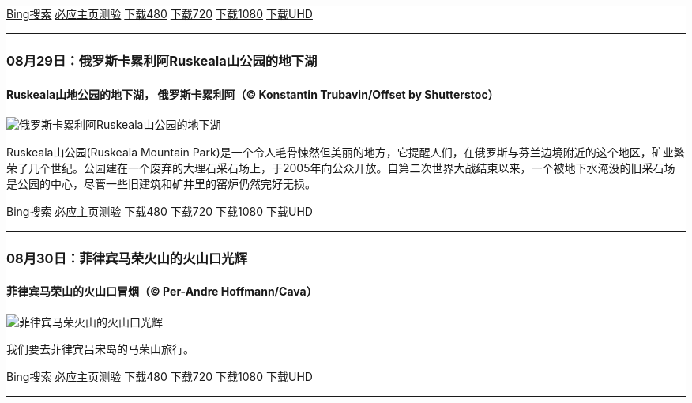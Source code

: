 

[Bing搜索](https://cn.bing.com/search?q=%E5%8D%97%E9%9D%9E%E6%99%AE%E9%A9%AC%E5%85%B0%E5%8A%A0&form=hpcapt&filters=HpDate:"20210827_1600" "Bing Wallpaper 2021 8月 28")
[必应主页测验](https://cn.bing.comsearch?q=Bing+homepage+quiz&filters=WQOskey:"HPQuiz_20210828_Mpumalanga"&FORM=HPQUIZ "必应主页测验 2021 8月 28")
[下载480](https://cn.bing.com/th?id=OHR.Mpumalanga_ZH-CN9666962271_800x480.jpg&rf=LaDigue_800x480.jpg "红嘴牛椋鸟和高角羚， 南非姆普马兰加省")
[下载720](https://cn.bing.com/th?id=OHR.Mpumalanga_ZH-CN9666962271_1280x720.jpg&rf=LaDigue_1280x720.jpg "红嘴牛椋鸟和高角羚， 南非姆普马兰加省")
[下载1080](https://cn.bing.com/th?id=OHR.Mpumalanga_ZH-CN9666962271_1920x1080.jpg&rf=LaDigue_1920x1080.jpg "红嘴牛椋鸟和高角羚， 南非姆普马兰加省")
[下载UHD](https://cn.bing.com/th?id=OHR.Mpumalanga_ZH-CN9666962271_UHD.jpg&rf=LaDigue_UHD.jpg "红嘴牛椋鸟和高角羚， 南非姆普马兰加省")

---
### 08月29日：俄罗斯卡累利阿Ruskeala山公园的地下湖
#### Ruskeala山地公园的地下湖， 俄罗斯卡累利阿（© Konstantin Trubavin/Offset by Shutterstoc）

![俄罗斯卡累利阿Ruskeala山公园的地下湖](https://cn.bing.com/th?id=OHR.Ruskeala_ZH-CN0059931600_800x480.jpg&rf=LaDigue_800x480.jpg "俄罗斯卡累利阿Ruskeala山公园的地下湖")

Ruskeala山公园(Ruskeala Mountain Park)是一个令人毛骨悚然但美丽的地方，它提醒人们，在俄罗斯与芬兰边境附近的这个地区，矿业繁荣了几个世纪。公园建在一个废弃的大理石采石场上，于2005年向公众开放。自第二次世界大战结束以来，一个被地下水淹没的旧采石场是公园的中心，尽管一些旧建筑和矿井里的窑炉仍然完好无损。



[Bing搜索](https://cn.bing.com/search?q=%E4%BF%84%E7%BD%97%E6%96%AF%E5%8D%A1%E7%B4%AF%E5%88%A9%E9%98%BFRuskeala%E5%B1%B1%E5%85%AC%E5%9B%AD%E7%9A%84%E5%9C%B0%E4%B8%8B%E6%B9%96&form=hpcapt&filters=HpDate:"20210828_1600" "Bing Wallpaper 2021 8月 29")
[必应主页测验](https://cn.bing.comsearch?q=Bing+homepage+quiz&filters=WQOskey:"HPQuiz_20210829_Ruskeala"&FORM=HPQUIZ "必应主页测验 2021 8月 29")
[下载480](https://cn.bing.com/th?id=OHR.Ruskeala_ZH-CN0059931600_800x480.jpg&rf=LaDigue_800x480.jpg "Ruskeala山地公园的地下湖， 俄罗斯卡累利阿")
[下载720](https://cn.bing.com/th?id=OHR.Ruskeala_ZH-CN0059931600_1280x720.jpg&rf=LaDigue_1280x720.jpg "Ruskeala山地公园的地下湖， 俄罗斯卡累利阿")
[下载1080](https://cn.bing.com/th?id=OHR.Ruskeala_ZH-CN0059931600_1920x1080.jpg&rf=LaDigue_1920x1080.jpg "Ruskeala山地公园的地下湖， 俄罗斯卡累利阿")
[下载UHD](https://cn.bing.com/th?id=OHR.Ruskeala_ZH-CN0059931600_UHD.jpg&rf=LaDigue_UHD.jpg "Ruskeala山地公园的地下湖， 俄罗斯卡累利阿")

---
### 08月30日：菲律宾马荣火山的火山口光辉
#### 菲律宾马荣山的火山口冒烟（© Per-Andre Hoffmann/Cava）

![菲律宾马荣火山的火山口光辉](https://cn.bing.com/th?id=OHR.MayonVolcano_ZH-CN0183039911_800x480.jpg&rf=LaDigue_800x480.jpg "菲律宾马荣火山的火山口光辉")

我们要去菲律宾吕宋岛的马荣山旅行。



[Bing搜索](https://cn.bing.com/search?q=%E8%8F%B2%E5%BE%8B%E5%AE%BE%E9%A9%AC%E8%8D%A3%E7%81%AB%E5%B1%B1%E7%9A%84%E7%81%AB%E5%B1%B1%E5%8F%A3%E5%85%89%E8%BE%89&form=hpcapt&filters=HpDate:"20210829_1600" "Bing Wallpaper 2021 8月 30")
[必应主页测验](https://cn.bing.comsearch?q=Bing+homepage+quiz&filters=WQOskey:"HPQuiz_20210830_MayonVolcano"&FORM=HPQUIZ "必应主页测验 2021 8月 30")
[下载480](https://cn.bing.com/th?id=OHR.MayonVolcano_ZH-CN0183039911_800x480.jpg&rf=LaDigue_800x480.jpg "菲律宾马荣山的火山口冒烟")
[下载720](https://cn.bing.com/th?id=OHR.MayonVolcano_ZH-CN0183039911_1280x720.jpg&rf=LaDigue_1280x720.jpg "菲律宾马荣山的火山口冒烟")
[下载1080](https://cn.bing.com/th?id=OHR.MayonVolcano_ZH-CN0183039911_1920x1080.jpg&rf=LaDigue_1920x1080.jpg "菲律宾马荣山的火山口冒烟")
[下载UHD](https://cn.bing.com/th?id=OHR.MayonVolcano_ZH-CN0183039911_UHD.jpg&rf=LaDigue_UHD.jpg "菲律宾马荣山的火山口冒烟")

---